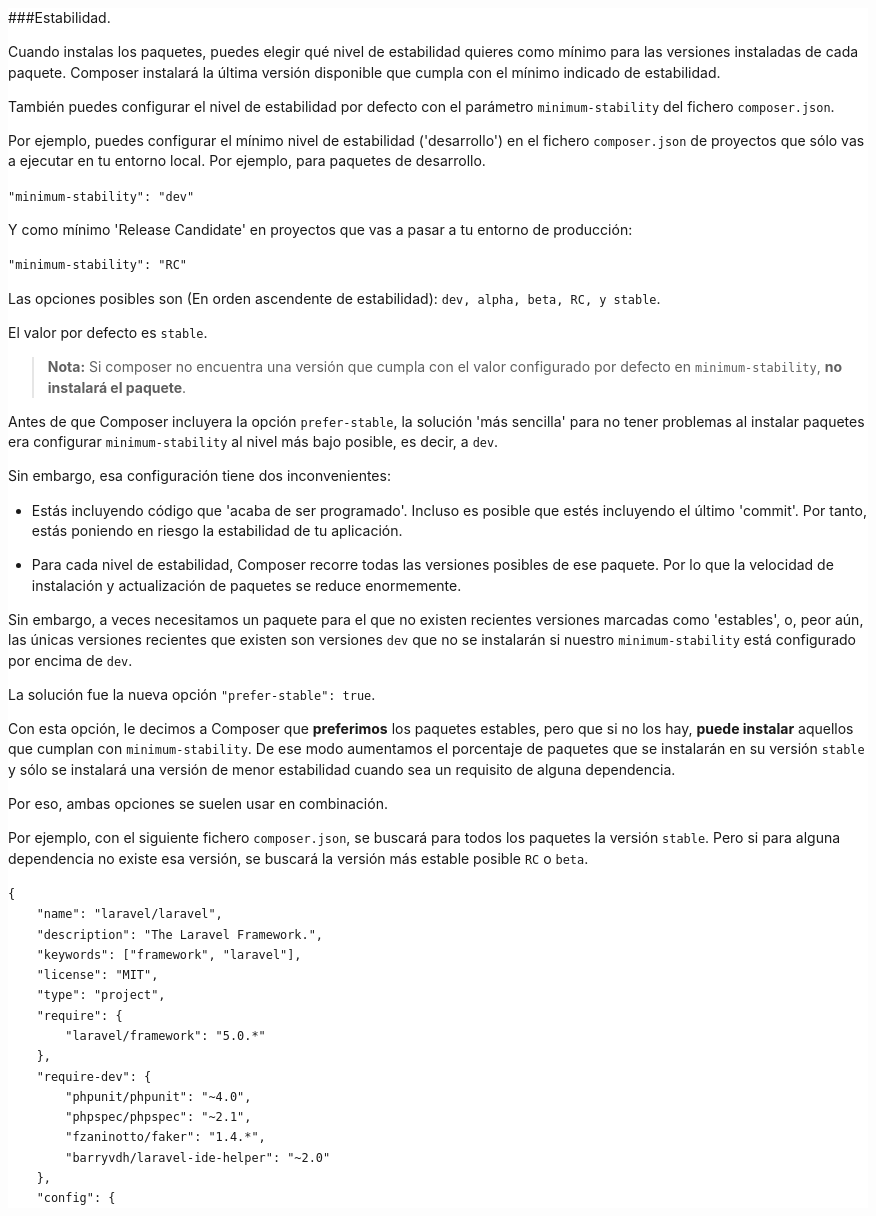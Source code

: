 ###Estabilidad.

Cuando instalas los paquetes, puedes elegir qué nivel de estabilidad quieres como mínimo para las versiones instaladas de cada paquete. Composer instalará la última versión disponible que cumpla con el mínimo indicado de estabilidad.

También puedes configurar el nivel de estabilidad por defecto con el parámetro `minimum-stability` del fichero `composer.json`.

Por ejemplo, puedes configurar el mínimo nivel de estabilidad ('desarrollo') en el fichero `composer.json` de proyectos que sólo vas a ejecutar en tu entorno local. Por ejemplo, para paquetes de desarrollo.

`"minimum-stability": "dev"`

Y como mínimo 'Release Candidate' en proyectos que vas a pasar a tu entorno de producción:

`"minimum-stability": "RC"`

Las opciones posibles son (En orden ascendente de estabilidad): `dev, alpha, beta, RC, y stable`.

El valor por defecto es `stable`.

> **Nota:** Si composer no encuentra una versión que cumpla con el valor configurado por defecto en `minimum-stability`, **no instalará el paquete**.

Antes de que Composer incluyera la opción `prefer-stable`, la solución 'más sencilla' para no tener problemas al instalar paquetes era configurar `minimum-stability` al nivel más bajo posible, es decir, a `dev`.

Sin embargo, esa configuración tiene dos inconvenientes:

 - Estás incluyendo código que 'acaba de ser programado'. Incluso es posible que estés incluyendo el último 'commit'. Por tanto, estás poniendo en riesgo la estabilidad de tu aplicación.
 
 - Para cada nivel de estabilidad, Composer recorre todas las versiones posibles de ese paquete. Por lo que la velocidad de instalación y actualización de paquetes se reduce enormemente.
 
Sin embargo, a veces necesitamos un paquete para el que no existen recientes versiones marcadas como 'estables', o, peor aún, las únicas versiones recientes que existen son versiones `dev` que no se instalarán si nuestro `minimum-stability` está configurado por encima de `dev`.

La solución fue la nueva opción `"prefer-stable": true`.

Con esta opción, le decimos a Composer que **preferimos** los paquetes estables, pero que si no los hay, **puede instalar** aquellos que cumplan con `minimum-stability`. De ese modo aumentamos el porcentaje de paquetes que se instalarán en su versión `stable` y sólo se instalará una versión de menor estabilidad cuando sea un requisito de alguna dependencia. 

Por eso, ambas opciones se suelen usar en combinación.

Por ejemplo, con el siguiente fichero `composer.json`, se buscará para todos los paquetes la versión `stable`. Pero si para alguna dependencia no existe esa versión, se buscará la versión más estable posible `RC` o `beta`.

```
{
	"name": "laravel/laravel",
	"description": "The Laravel Framework.",
	"keywords": ["framework", "laravel"],
	"license": "MIT",
	"type": "project",
	"require": {
		"laravel/framework": "5.0.*"
	},
	"require-dev": {
		"phpunit/phpunit": "~4.0",
		"phpspec/phpspec": "~2.1",
		"fzaninotto/faker": "1.4.*",
		"barryvdh/laravel-ide-helper": "~2.0"
	},
	"config": {
```